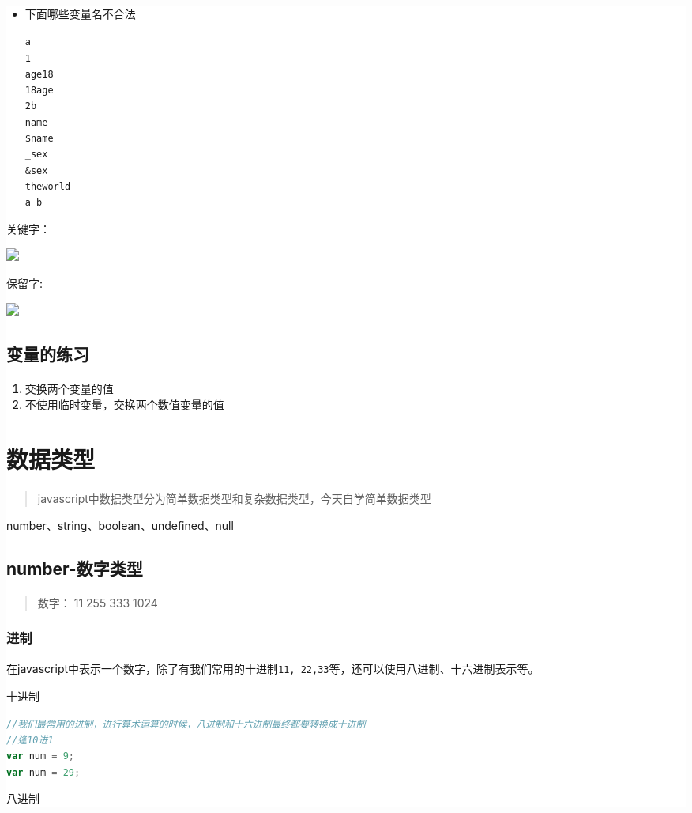 - 下面哪些变量名不合法

  ```
  a	    
  1
  age18
  18age
  2b
  name
  $name
  _sex
  &sex
  theworld
  a b
  ```

关键字：

![](imgs/key1.png)

保留字:

![](imgs/key2.png)

## 变量的练习

1. 交换两个变量的值
2. 不使用临时变量，交换两个数值变量的值

# 数据类型

> javascript中数据类型分为简单数据类型和复杂数据类型，今天自学简单数据类型

number、string、boolean、undefined、null



## number-数字类型

> 数字：  11  255 333 1024

### 进制

在javascript中表示一个数字，除了有我们常用的十进制`11, 22,33`等，还可以使用八进制、十六进制表示等。

十进制

```javascript
//我们最常用的进制，进行算术运算的时候，八进制和十六进制最终都要转换成十进制
//逢10进1
var num = 9;
var num = 29;
```

八进制
